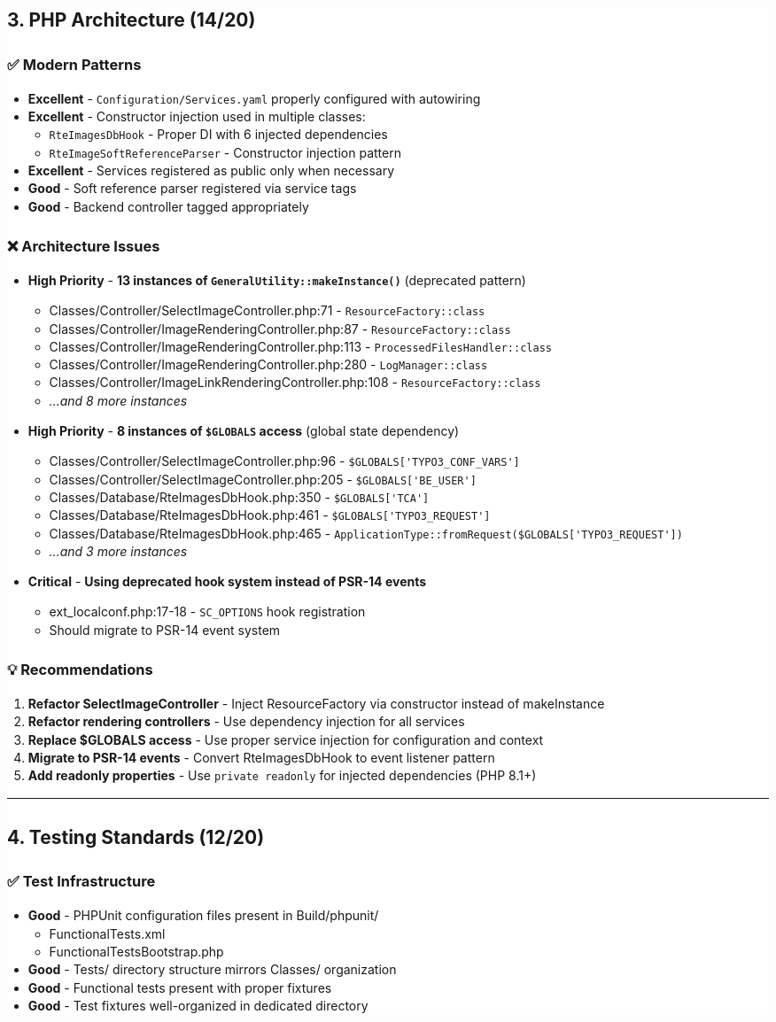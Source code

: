 ## 3. PHP Architecture (14/20)

### ✅ Modern Patterns

- **Excellent** - `Configuration/Services.yaml` properly configured with autowiring
- **Excellent** - Constructor injection used in multiple classes:
  - `RteImagesDbHook` - Proper DI with 6 injected dependencies
  - `RteImageSoftReferenceParser` - Constructor injection pattern
- **Excellent** - Services registered as public only when necessary
- **Good** - Soft reference parser registered via service tags
- **Good** - Backend controller tagged appropriately

### ❌ Architecture Issues

- **High Priority** - **13 instances of `GeneralUtility::makeInstance()`** (deprecated pattern)
  - Classes/Controller/SelectImageController.php:71 - `ResourceFactory::class`
  - Classes/Controller/ImageRenderingController.php:87 - `ResourceFactory::class`
  - Classes/Controller/ImageRenderingController.php:113 - `ProcessedFilesHandler::class`
  - Classes/Controller/ImageRenderingController.php:280 - `LogManager::class`
  - Classes/Controller/ImageLinkRenderingController.php:108 - `ResourceFactory::class`
  - *...and 8 more instances*

- **High Priority** - **8 instances of `$GLOBALS` access** (global state dependency)
  - Classes/Controller/SelectImageController.php:96 - `$GLOBALS['TYPO3_CONF_VARS']`
  - Classes/Controller/SelectImageController.php:205 - `$GLOBALS['BE_USER']`
  - Classes/Database/RteImagesDbHook.php:350 - `$GLOBALS['TCA']`
  - Classes/Database/RteImagesDbHook.php:461 - `$GLOBALS['TYPO3_REQUEST']`
  - Classes/Database/RteImagesDbHook.php:465 - `ApplicationType::fromRequest($GLOBALS['TYPO3_REQUEST'])`
  - *...and 3 more instances*

- **Critical** - **Using deprecated hook system instead of PSR-14 events**
  - ext_localconf.php:17-18 - `SC_OPTIONS` hook registration
  - Should migrate to PSR-14 event system

### 💡 Recommendations

1. **Refactor SelectImageController** - Inject ResourceFactory via constructor instead of makeInstance
2. **Refactor rendering controllers** - Use dependency injection for all services
3. **Replace $GLOBALS access** - Use proper service injection for configuration and context
4. **Migrate to PSR-14 events** - Convert RteImagesDbHook to event listener pattern
5. **Add readonly properties** - Use `private readonly` for injected dependencies (PHP 8.1+)

---

## 4. Testing Standards (12/20)

### ✅ Test Infrastructure

- **Good** - PHPUnit configuration files present in Build/phpunit/
  - FunctionalTests.xml
  - FunctionalTestsBootstrap.php
- **Good** - Tests/ directory structure mirrors Classes/ organization
- **Good** - Functional tests present with proper fixtures
- **Good** - Test fixtures well-organized in dedicated directory
